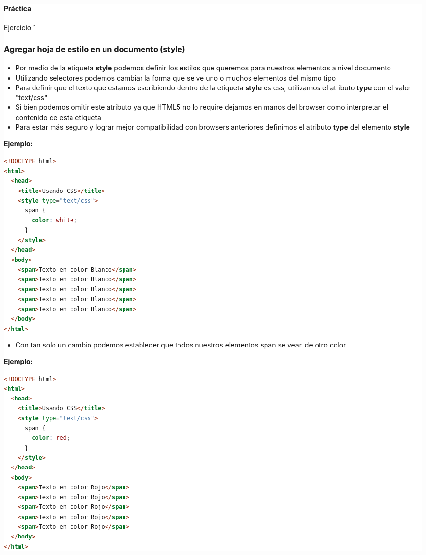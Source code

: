 #### Práctica
[Ejercicio 1](../ejercicios/consignas/css/ej1.md)

### Agregar hoja de estilo en un documento (style)
* Por medio de la etiqueta **style** podemos definir los estilos que queremos para nuestros elementos a nivel documento
* Utilizando selectores podemos cambiar la forma que se ve uno o muchos elementos del mismo tipo
* Para definir que el texto que estamos escribiendo dentro de la etiqueta **style** es css, utilizamos el atributo **type** con el valor "text/css"
* Si bien podemos omitir este atributo ya que HTML5 no lo require dejamos en manos del browser como interpretar el contenido de esta etiqueta
* Para estar más seguro y lograr mejor compatibilidad con browsers anteriores definimos el atributo **type** del elemento **style**

**Ejemplo:**
```html
<!DOCTYPE html>
<html>
  <head>
    <title>Usando CSS</title>
    <style type="text/css">
      span {
        color: white;
      }
    </style>
  </head>
  <body>
    <span>Texto en color Blanco</span>
    <span>Texto en color Blanco</span>
    <span>Texto en color Blanco</span>
    <span>Texto en color Blanco</span>
    <span>Texto en color Blanco</span>
  </body>
</html>
```

* Con tan solo un cambio podemos establecer que todos nuestros elementos span se vean de otro color

**Ejemplo:**
```html
<!DOCTYPE html>
<html>
  <head>
    <title>Usando CSS</title>
    <style type="text/css">
      span {
        color: red;
      }
    </style>
  </head>
  <body>
    <span>Texto en color Rojo</span>
    <span>Texto en color Rojo</span>
    <span>Texto en color Rojo</span>
    <span>Texto en color Rojo</span>
    <span>Texto en color Rojo</span>
  </body>
</html>
```
